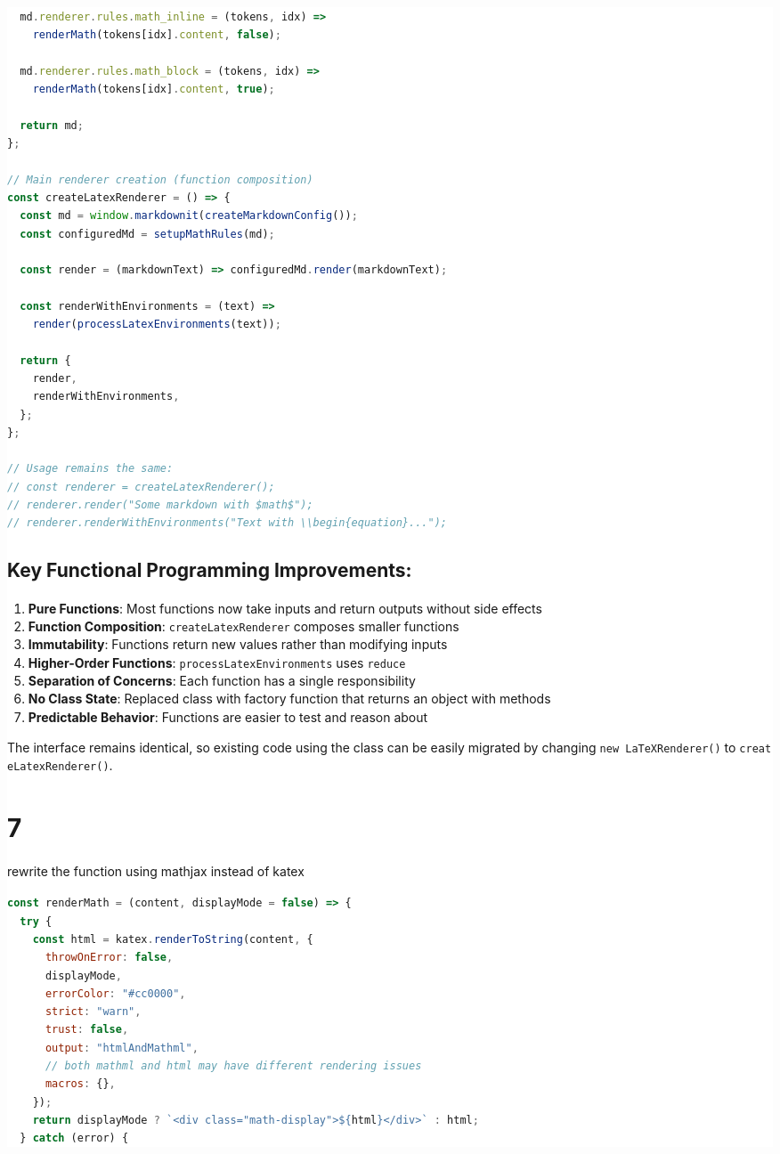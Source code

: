 ```js
  md.renderer.rules.math_inline = (tokens, idx) =>
    renderMath(tokens[idx].content, false);

  md.renderer.rules.math_block = (tokens, idx) =>
    renderMath(tokens[idx].content, true);

  return md;
};

// Main renderer creation (function composition)
const createLatexRenderer = () => {
  const md = window.markdownit(createMarkdownConfig());
  const configuredMd = setupMathRules(md);

  const render = (markdownText) => configuredMd.render(markdownText);

  const renderWithEnvironments = (text) =>
    render(processLatexEnvironments(text));

  return {
    render,
    renderWithEnvironments,
  };
};

// Usage remains the same:
// const renderer = createLatexRenderer();
// renderer.render("Some markdown with $math$");
// renderer.renderWithEnvironments("Text with \\begin{equation}...");
```

## Key Functional Programming Improvements:

1. **Pure Functions**: Most functions now take inputs and return outputs without side effects
2. **Function Composition**: `createLatexRenderer` composes smaller functions
3. **Immutability**: Functions return new values rather than modifying inputs
4. **Higher-Order Functions**: `processLatexEnvironments` uses `reduce`
5. **Separation of Concerns**: Each function has a single responsibility
6. **No Class State**: Replaced class with factory function that returns an object with methods
7. **Predictable Behavior**: Functions are easier to test and reason about

The interface remains identical, so existing code using the class can be easily migrated by changing `new LaTeXRenderer()` to `createLatexRenderer()`.

# 7

rewrite the function using mathjax instead of katex

```js
const renderMath = (content, displayMode = false) => {
  try {
    const html = katex.renderToString(content, {
      throwOnError: false,
      displayMode,
      errorColor: "#cc0000",
      strict: "warn",
      trust: false,
      output: "htmlAndMathml",
      // both mathml and html may have different rendering issues
      macros: {},
    });
    return displayMode ? `<div class="math-display">${html}</div>` : html;
  } catch (error) {
```